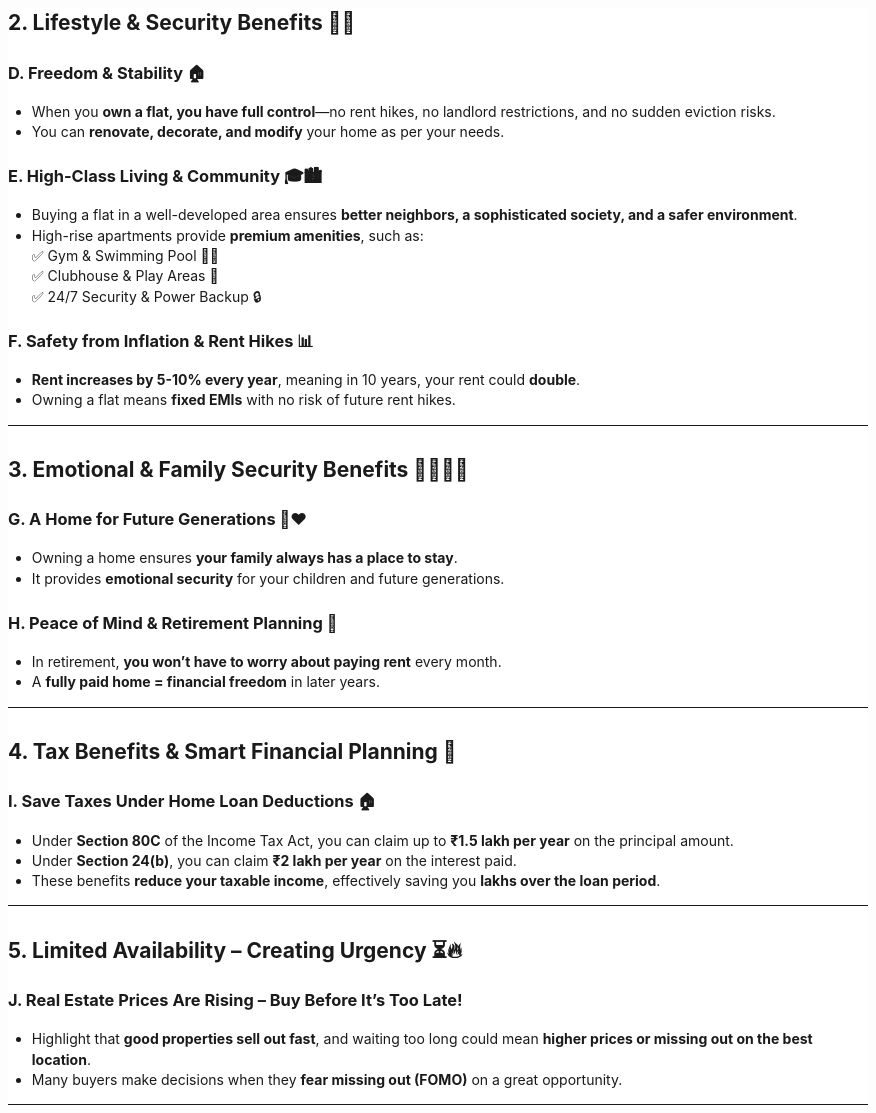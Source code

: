 
## **2. Lifestyle & Security Benefits** 🌆🏢  

### **D. Freedom & Stability** 🏠  
- When you **own a flat, you have full control**—no rent hikes, no landlord restrictions, and no sudden eviction risks.  
- You can **renovate, decorate, and modify** your home as per your needs.  

### **E. High-Class Living & Community** 🎓🏙️  
- Buying a flat in a well-developed area ensures **better neighbors, a sophisticated society, and a safer environment**.  
- High-rise apartments provide **premium amenities**, such as:  
  ✅ Gym & Swimming Pool 🏊‍♂️  
  ✅ Clubhouse & Play Areas 🎉  
  ✅ 24/7 Security & Power Backup 🔒  

### **F. Safety from Inflation & Rent Hikes** 📊  
- **Rent increases by 5-10% every year**, meaning in 10 years, your rent could **double**.  
- Owning a flat means **fixed EMIs** with no risk of future rent hikes.  

---

## **3. Emotional & Family Security Benefits** 👨‍👩‍👧‍👦  

### **G. A Home for Future Generations** 🏡❤️  
- Owning a home ensures **your family always has a place to stay**.  
- It provides **emotional security** for your children and future generations.  

### **H. Peace of Mind & Retirement Planning** 🌅  
- In retirement, **you won’t have to worry about paying rent** every month.  
- A **fully paid home = financial freedom** in later years.  

---

## **4. Tax Benefits & Smart Financial Planning** 🏦  
### **I. Save Taxes Under Home Loan Deductions** 🏠  
- Under **Section 80C** of the Income Tax Act, you can claim up to **₹1.5 lakh per year** on the principal amount.  
- Under **Section 24(b)**, you can claim **₹2 lakh per year** on the interest paid.  
- These benefits **reduce your taxable income**, effectively saving you **lakhs over the loan period**.  

---

## **5. Limited Availability – Creating Urgency** ⏳🔥  
### **J. Real Estate Prices Are Rising – Buy Before It’s Too Late!**  
- Highlight that **good properties sell out fast**, and waiting too long could mean **higher prices or missing out on the best location**.  
- Many buyers make decisions when they **fear missing out (FOMO)** on a great opportunity.  

---
